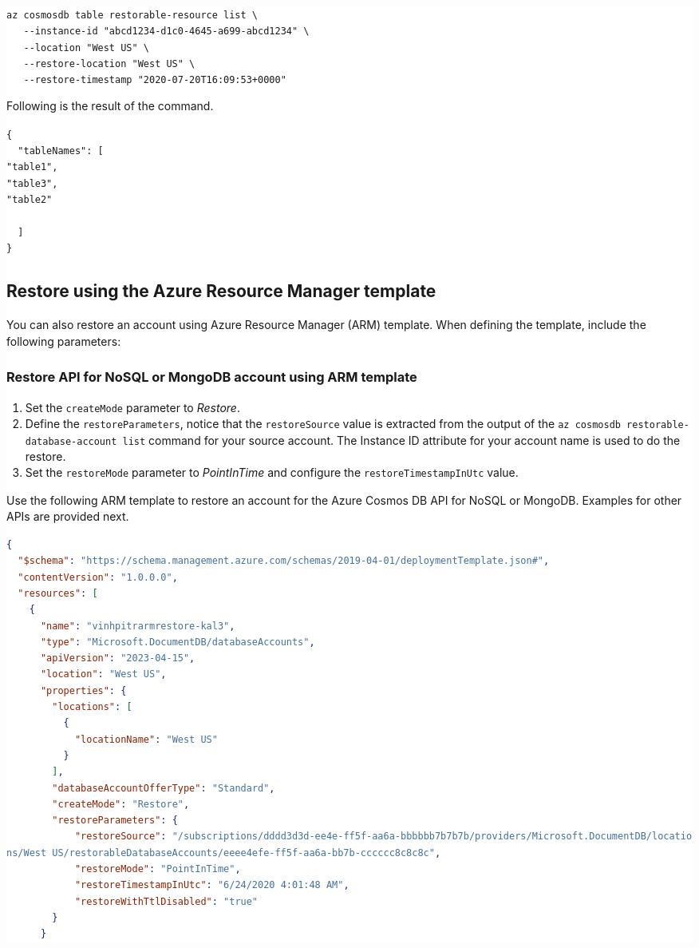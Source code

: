 ```azurecli-interactive
az cosmosdb table restorable-resource list \ 
   --instance-id "abcd1234-d1c0-4645-a699-abcd1234" \ 
   --location "West US" \ 
   --restore-location "West US" \ 
   --restore-timestamp "2020-07-20T16:09:53+0000" 
```

Following is the result of the command. 

```
{   
  "tableNames": [ 
"table1", 
"table3", 
"table2" 

  ] 
} 
```

## <a id="restore-arm-template"></a>Restore using the Azure Resource Manager template

You can also restore an account using Azure Resource Manager (ARM) template. When defining the template, include the following parameters:

### Restore API for NoSQL or MongoDB account using ARM template

1. Set the `createMode` parameter to *Restore*.
1. Define the `restoreParameters`, notice that the `restoreSource` value is extracted from the output of the `az cosmosdb restorable-database-account list` command for your source account. The Instance ID attribute for your account name is used to do the restore.
1. Set the `restoreMode` parameter to *PointInTime* and configure the `restoreTimestampInUtc` value.

Use the following ARM template to restore an account for the Azure Cosmos DB API for NoSQL or MongoDB. Examples for other APIs are provided next.

```json
{
  "$schema": "https://schema.management.azure.com/schemas/2019-04-01/deploymentTemplate.json#",
  "contentVersion": "1.0.0.0",
  "resources": [
    {
      "name": "vinhpitrarmrestore-kal3",
      "type": "Microsoft.DocumentDB/databaseAccounts",
      "apiVersion": "2023-04-15",
      "location": "West US",
      "properties": {
        "locations": [
          {
            "locationName": "West US"
          }
        ],
        "databaseAccountOfferType": "Standard",
        "createMode": "Restore",
        "restoreParameters": {
            "restoreSource": "/subscriptions/dddd3d3d-ee4e-ff5f-aa6a-bbbbbb7b7b7b/providers/Microsoft.DocumentDB/locations/West US/restorableDatabaseAccounts/eeee4efe-ff5f-aa6a-bb7b-cccccc8c8c8c",
            "restoreMode": "PointInTime",
            "restoreTimestampInUtc": "6/24/2020 4:01:48 AM",
            "restoreWithTtlDisabled": "true"
        }
      }
```